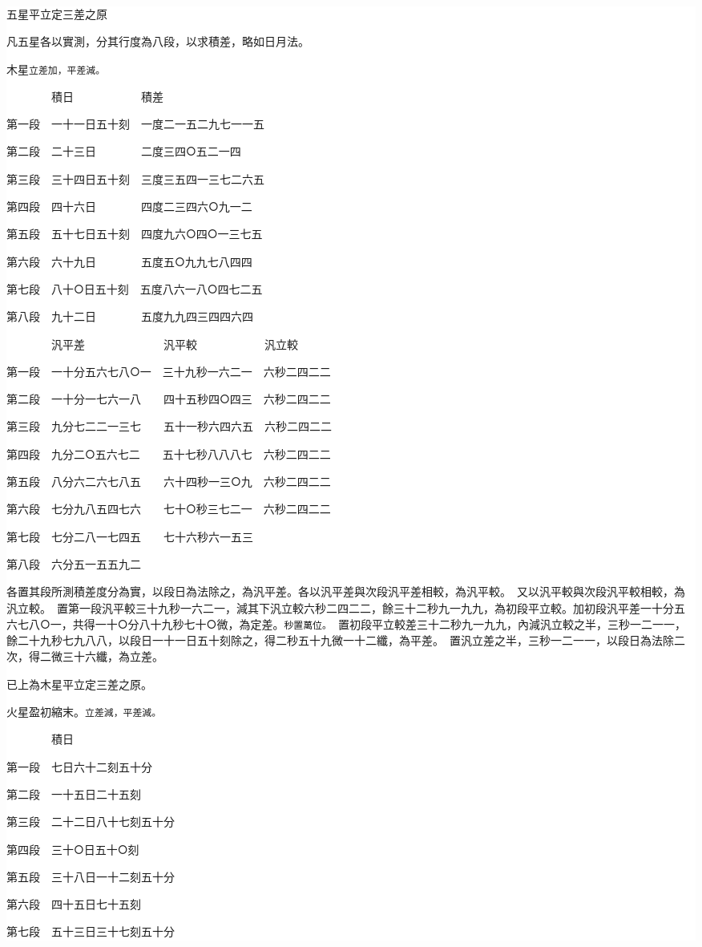 五星平立定三差之原

凡五星各以實測，分其行度為八段，以求積差，略如日月法。

木星`立差加，平差減。`

　　　　積日　　　　　　積差  

  第一段　一十一日五十刻　一度二一五二九七一一五  

  第二段　二十三日　　　　二度三四○五二一四  

  第三段　三十四日五十刻　三度三五四一三七二六五  

  第四段　四十六日　　　　四度二三四六○九一二  

  第五段　五十七日五十刻　四度九六○四○一三七五  

  第六段　六十九日　　　　五度五○九九七八四四  

  第七段　八十○日五十刻　五度八六一八○四七二五  

  第八段　九十二日　　　　五度九九四三四四六四

　　　　汎平差　　　　　　　汎平較　　　　　　汎立較  

  第一段　一十分五六七八○一　三十九秒一六二一　六秒二四二二  

  第二段　一十分一七六一八　　四十五秒四○四三　六秒二四二二  

  第三段　九分七二二一三七　　五十一秒六四六五　六秒二四二二  

  第四段　九分二○五六七二　　五十七秒八八八七　六秒二四二二  

  第五段　八分六二六七八五　　六十四秒一三○九　六秒二四二二  

  第六段　七分九八五四七六　　七十○秒三七二一　六秒二四二二  

  第七段　七分二八一七四五　　七十六秒六一五三　  

  第八段　六分五一五五九二

各置其段所測積差度分為實，以段日為法除之，為汎平差。各以汎平差與次段汎平差相較，為汎平較。　又以汎平較與次段汎平較相較，為汎立較。　置第一段汎平較三十九秒一六二一，減其下汎立較六秒二四二二，餘三十二秒九一九九，為初段平立較。加初段汎平差一十分五六七八○一，共得一十○分八十九秒七十○微，為定差。`秒置萬位。`　置初段平立較差三十二秒九一九九，內減汎立較之半，三秒一二一一，餘二十九秒七九八八，以段日一十一日五十刻除之，得二秒五十九微一十二纖，為平差。　置汎立差之半，三秒一二一一，以段日為法除二次，得二微三十六纖，為立差。

已上為木星平立定三差之原。

火星盈初縮末。`立差減，平差減。`

　　　　積日  

  第一段　七日六十二刻五十分  

  第二段　一十五日二十五刻  

  第三段　二十二日八十七刻五十分  

  第四段　三十○日五十○刻  

  第五段　三十八日一十二刻五十分  

  第六段　四十五日七十五刻  

  第七段　五十三日三十七刻五十分  
